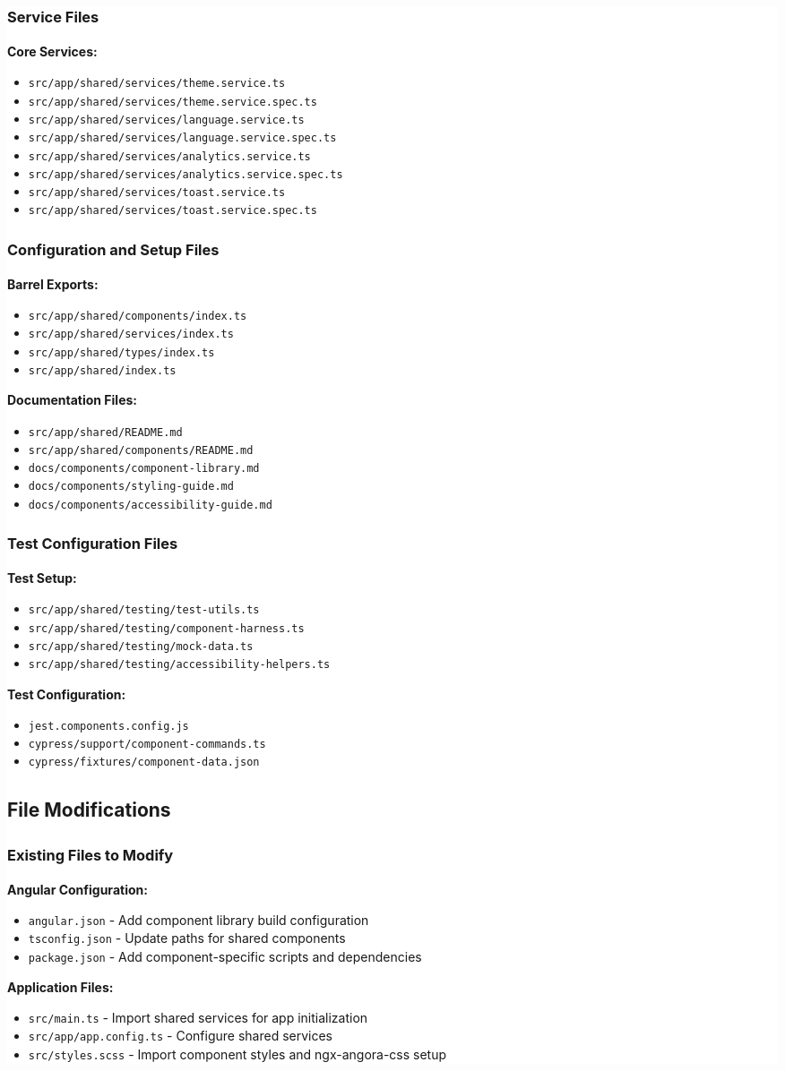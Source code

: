 ### Service Files

**Core Services:**
- `src/app/shared/services/theme.service.ts`
- `src/app/shared/services/theme.service.spec.ts`
- `src/app/shared/services/language.service.ts`
- `src/app/shared/services/language.service.spec.ts`
- `src/app/shared/services/analytics.service.ts`
- `src/app/shared/services/analytics.service.spec.ts`
- `src/app/shared/services/toast.service.ts`
- `src/app/shared/services/toast.service.spec.ts`

### Configuration and Setup Files

**Barrel Exports:**
- `src/app/shared/components/index.ts`
- `src/app/shared/services/index.ts`
- `src/app/shared/types/index.ts`
- `src/app/shared/index.ts`

**Documentation Files:**
- `src/app/shared/README.md`
- `src/app/shared/components/README.md`
- `docs/components/component-library.md`
- `docs/components/styling-guide.md`
- `docs/components/accessibility-guide.md`

### Test Configuration Files

**Test Setup:**
- `src/app/shared/testing/test-utils.ts`
- `src/app/shared/testing/component-harness.ts`
- `src/app/shared/testing/mock-data.ts`
- `src/app/shared/testing/accessibility-helpers.ts`

**Test Configuration:**
- `jest.components.config.js`
- `cypress/support/component-commands.ts`
- `cypress/fixtures/component-data.json`

## File Modifications

### Existing Files to Modify

**Angular Configuration:**
- `angular.json` - Add component library build configuration
- `tsconfig.json` - Update paths for shared components
- `package.json` - Add component-specific scripts and dependencies

**Application Files:**
- `src/main.ts` - Import shared services for app initialization
- `src/app/app.config.ts` - Configure shared services
- `src/styles.scss` - Import component styles and ngx-angora-css setup
